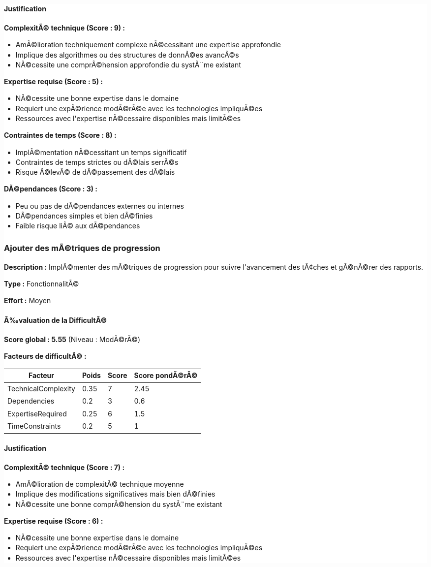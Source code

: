 #### Justification

**ComplexitÃ© technique (Score : 9) :**
- AmÃ©lioration techniquement complexe nÃ©cessitant une expertise approfondie
- Implique des algorithmes ou des structures de donnÃ©es avancÃ©s
- NÃ©cessite une comprÃ©hension approfondie du systÃ¨me existant

**Expertise requise (Score : 5) :**
- NÃ©cessite une bonne expertise dans le domaine
- Requiert une expÃ©rience modÃ©rÃ©e avec les technologies impliquÃ©es
- Ressources avec l'expertise nÃ©cessaire disponibles mais limitÃ©es

**Contraintes de temps (Score : 8) :**
- ImplÃ©mentation nÃ©cessitant un temps significatif
- Contraintes de temps strictes ou dÃ©lais serrÃ©s
- Risque Ã©levÃ© de dÃ©passement des dÃ©lais

**DÃ©pendances (Score : 3) :**
- Peu ou pas de dÃ©pendances externes ou internes
- DÃ©pendances simples et bien dÃ©finies
- Faible risque liÃ© aux dÃ©pendances

### Ajouter des mÃ©triques de progression

**Description :** ImplÃ©menter des mÃ©triques de progression pour suivre l'avancement des tÃ¢ches et gÃ©nÃ©rer des rapports.

**Type :** FonctionnalitÃ©

**Effort :** Moyen

#### Ã‰valuation de la DifficultÃ©

**Score global : 5.55** (Niveau : ModÃ©rÃ©)

**Facteurs de difficultÃ© :**

| Facteur | Poids | Score | Score pondÃ©rÃ© |
|---------|-------|-------|---------------|
| TechnicalComplexity | 0.35 | 7 | 2.45 |
| Dependencies | 0.2 | 3 | 0.6 |
| ExpertiseRequired | 0.25 | 6 | 1.5 |
| TimeConstraints | 0.2 | 5 | 1 |

#### Justification

**ComplexitÃ© technique (Score : 7) :**
- AmÃ©lioration de complexitÃ© technique moyenne
- Implique des modifications significatives mais bien dÃ©finies
- NÃ©cessite une bonne comprÃ©hension du systÃ¨me existant

**Expertise requise (Score : 6) :**
- NÃ©cessite une bonne expertise dans le domaine
- Requiert une expÃ©rience modÃ©rÃ©e avec les technologies impliquÃ©es
- Ressources avec l'expertise nÃ©cessaire disponibles mais limitÃ©es
